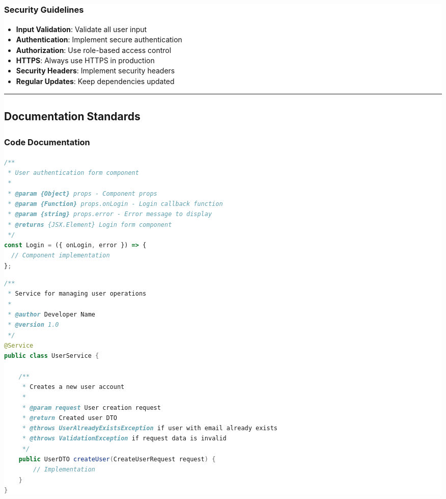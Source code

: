 ### Security Guidelines

- **Input Validation**: Validate all user input
- **Authentication**: Implement secure authentication
- **Authorization**: Use role-based access control
- **HTTPS**: Always use HTTPS in production
- **Security Headers**: Implement security headers
- **Regular Updates**: Keep dependencies updated

---

## Documentation Standards

### Code Documentation

```jsx
/**
 * User authentication form component
 *
 * @param {Object} props - Component props
 * @param {Function} props.onLogin - Login callback function
 * @param {string} props.error - Error message to display
 * @returns {JSX.Element} Login form component
 */
const Login = ({ onLogin, error }) => {
  // Component implementation
};
```

```java
/**
 * Service for managing user operations
 *
 * @author Developer Name
 * @version 1.0
 */
@Service
public class UserService {

    /**
     * Creates a new user account
     *
     * @param request User creation request
     * @return Created user DTO
     * @throws UserAlreadyExistsException if user with email already exists
     * @throws ValidationException if request data is invalid
     */
    public UserDTO createUser(CreateUserRequest request) {
        // Implementation
    }
}
```
